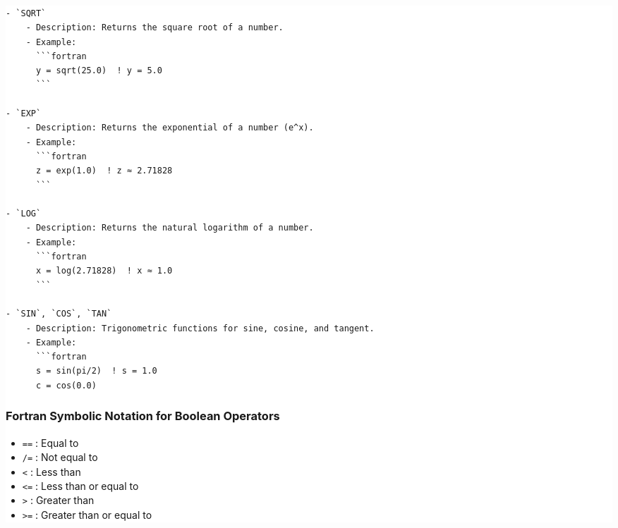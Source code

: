     - `SQRT`
        - Description: Returns the square root of a number.
        - Example:
          ```fortran
          y = sqrt(25.0)  ! y = 5.0
          ```

    - `EXP`
        - Description: Returns the exponential of a number (e^x).
        - Example:
          ```fortran
          z = exp(1.0)  ! z ≈ 2.71828
          ```

    - `LOG`
        - Description: Returns the natural logarithm of a number.
        - Example:
          ```fortran
          x = log(2.71828)  ! x ≈ 1.0
          ```

    - `SIN`, `COS`, `TAN`
        - Description: Trigonometric functions for sine, cosine, and tangent.
        - Example:
          ```fortran
          s = sin(pi/2)  ! s = 1.0
          c = cos(0.0)  

### Fortran Symbolic Notation for Boolean Operators

- `==`  : Equal to
- `/=`  : Not equal to
- `<`   : Less than
- `<=`  : Less than or equal to
- `>`   : Greater than
- `>=`  : Greater than or equal to